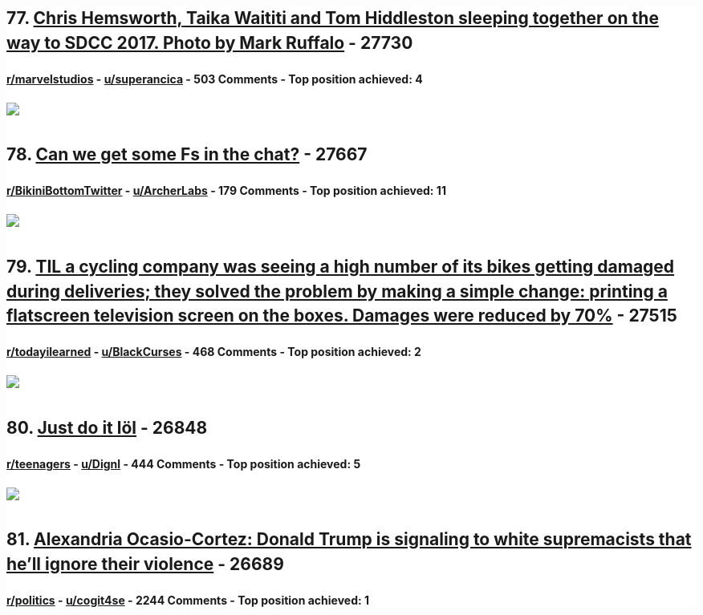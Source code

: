 ## 77. [Chris Hemsworth, Taika Waititi and Tom Hiddleston sleeping together on the way to SDCC 2017. Photo by Mark Ruffalo](http://reddit.com/r/marvelstudios/comments/b2wf46/chris_hemsworth_taika_waititi_and_tom_hiddleston/) - 27730
#### [r/marvelstudios](http://reddit.com/r/marvelstudios) - [u/superancica](http://reddit.com/u/superancica) - 503 Comments - Top position achieved: 4

<a href="https://i.redd.it/6qdto5f3d2n21.jpg"><img src="https://b.thumbs.redditmedia.com/f7XM6i1cK-J2IoPtS7mIif3pvcY8oV2LAJwHKoj0aCA.jpg"></img></a>

## 78. [Can we get some Fs in the chat?](http://reddit.com/r/BikiniBottomTwitter/comments/b33f20/can_we_get_some_fs_in_the_chat/) - 27667
#### [r/BikiniBottomTwitter](http://reddit.com/r/BikiniBottomTwitter) - [u/ArcherLabs](http://reddit.com/u/ArcherLabs) - 179 Comments - Top position achieved: 11

<a href="https://i.redd.it/i1p418jlc5n21.jpg"><img src="https://b.thumbs.redditmedia.com/LyQlnERXPDo5NK4rHKfHwKJaIDv0RKjB9dpiToqcJEY.jpg"></img></a>

## 79. [TIL a cycling company was seeing a high number of its bikes getting damaged during deliveries; they solved the problem by making a simple change: printing a flatscreen television screen on the boxes. Damages were reduced by 70%](http://reddit.com/r/todayilearned/comments/b34ruf/til_a_cycling_company_was_seeing_a_high_number_of/) - 27515
#### [r/todayilearned](http://reddit.com/r/todayilearned) - [u/BlackCurses](http://reddit.com/u/BlackCurses) - 468 Comments - Top position achieved: 2

<a href="https://www.independent.co.uk/news/world/europe/vanmoof-bikes-flatscreen-tv-huge-reduction-delivery-damages-printing-giant-tv-side-of-box-a7328916.html?amp"><img src="https://a.thumbs.redditmedia.com/9NJ_IR_en0ZqyK2bczSLJKIdpVEOuyLGVeVWp_Ce9U0.jpg"></img></a>

## 80. [Just do it löl](http://reddit.com/r/teenagers/comments/b2veee/just_do_it_löl/) - 26848
#### [r/teenagers](http://reddit.com/r/teenagers) - [u/Dignl](http://reddit.com/u/Dignl) - 444 Comments - Top position achieved: 5

<a href="https://i.redd.it/7lf7anlar1n21.png"><img src="https://b.thumbs.redditmedia.com/9aXtKBcirHBx2vNxRdPf7KV-VuwRhEz8-sxLKiRF-cM.jpg"></img></a>

## 81. [Alexandria Ocasio-Cortez: Donald Trump is signaling to white supremacists that he’ll ignore their violence](http://reddit.com/r/politics/comments/b2vbs9/alexandria_ocasiocortez_donald_trump_is_signaling/) - 26689
#### [r/politics](http://reddit.com/r/politics) - [u/cogit4se](http://reddit.com/u/cogit4se) - 2244 Comments - Top position achieved: 1
